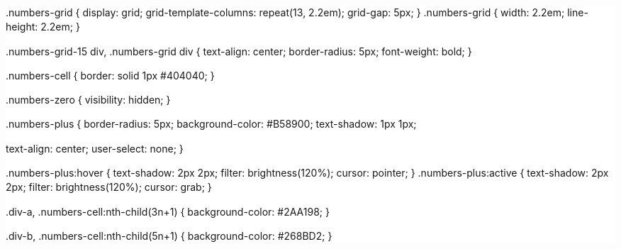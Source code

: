 .numbers-grid {
  display: grid;
  grid-template-columns: repeat(13, 2.2em);
  grid-gap: 5px;
}
.numbers-grid {
  width: 2.2em;
  line-height: 2.2em;
}

.numbers-grid-15 div,
.numbers-grid div {
  text-align: center;
  border-radius: 5px;
  font-weight: bold;
}

.numbers-cell {
  border: solid 1px #404040;
}

.numbers-zero {
  visibility: hidden;
}

.numbers-plus {
  border-radius: 5px;
  background-color: #B58900;
  text-shadow: 1px 1px;

  text-align: center;
  user-select: none;
}

.numbers-plus:hover {
  text-shadow: 2px 2px;
  filter: brightness(120%);
  cursor: pointer;
}
.numbers-plus:active {
  text-shadow: 2px 2px;
  filter: brightness(120%);
  cursor: grab;
}

.div-a,
.numbers-cell:nth-child(3n+1) {
  background-color: #2AA198;
}

.div-b,
.numbers-cell:nth-child(5n+1) {
  background-color: #268BD2;
}
